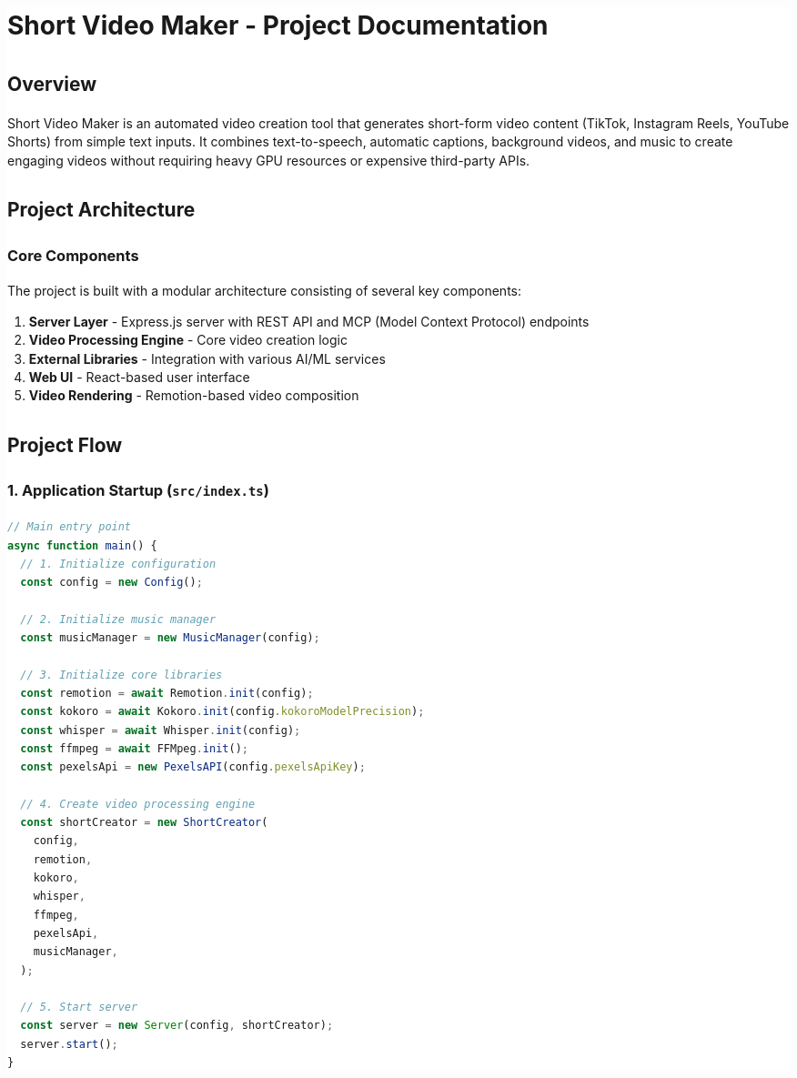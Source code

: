 # Short Video Maker - Project Documentation

## Overview

Short Video Maker is an automated video creation tool that generates short-form video content (TikTok, Instagram Reels, YouTube Shorts) from simple text inputs. It combines text-to-speech, automatic captions, background videos, and music to create engaging videos without requiring heavy GPU resources or expensive third-party APIs.

## Project Architecture

### Core Components

The project is built with a modular architecture consisting of several key components:

1. **Server Layer** - Express.js server with REST API and MCP (Model Context Protocol) endpoints
2. **Video Processing Engine** - Core video creation logic
3. **External Libraries** - Integration with various AI/ML services
4. **Web UI** - React-based user interface
5. **Video Rendering** - Remotion-based video composition

## Project Flow

### 1. Application Startup (`src/index.ts`)

```typescript
// Main entry point
async function main() {
  // 1. Initialize configuration
  const config = new Config();

  // 2. Initialize music manager
  const musicManager = new MusicManager(config);

  // 3. Initialize core libraries
  const remotion = await Remotion.init(config);
  const kokoro = await Kokoro.init(config.kokoroModelPrecision);
  const whisper = await Whisper.init(config);
  const ffmpeg = await FFMpeg.init();
  const pexelsApi = new PexelsAPI(config.pexelsApiKey);

  // 4. Create video processing engine
  const shortCreator = new ShortCreator(
    config,
    remotion,
    kokoro,
    whisper,
    ffmpeg,
    pexelsApi,
    musicManager,
  );

  // 5. Start server
  const server = new Server(config, shortCreator);
  server.start();
}
```
